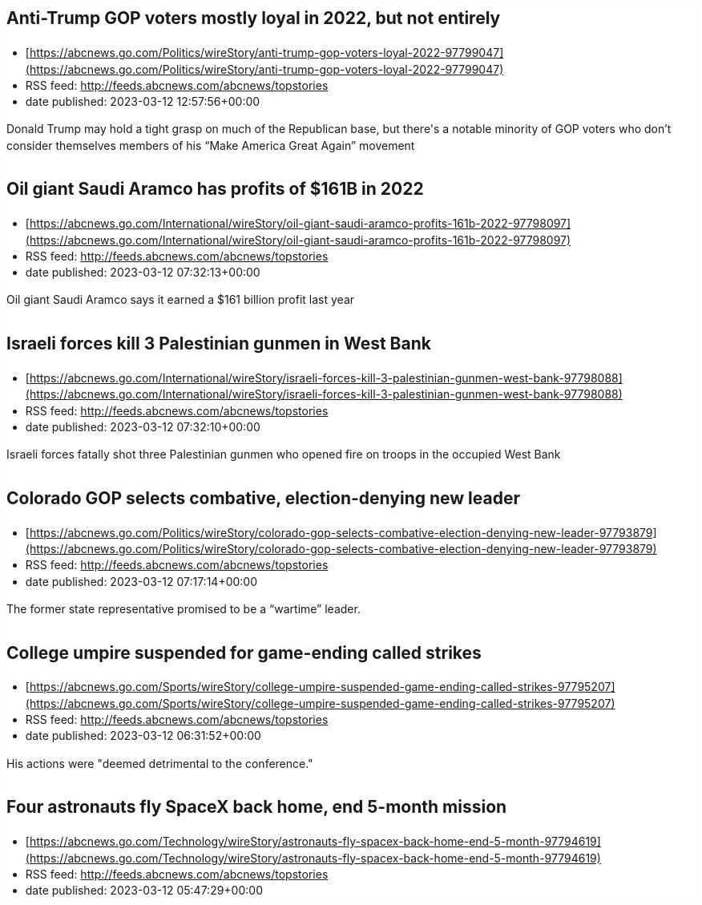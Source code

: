 ## Anti-Trump GOP voters mostly loyal in 2022, but not entirely
 - [https://abcnews.go.com/Politics/wireStory/anti-trump-gop-voters-loyal-2022-97799047](https://abcnews.go.com/Politics/wireStory/anti-trump-gop-voters-loyal-2022-97799047)
 - RSS feed: http://feeds.abcnews.com/abcnews/topstories
 - date published: 2023-03-12 12:57:56+00:00

Donald Trump may hold a tight grasp on much of the Republican base, but there's a notable minority of GOP voters who don&rsquo;t consider themselves members of his &ldquo;Make America Great Again&rdquo; movement

## Oil giant Saudi Aramco has profits of $161B in 2022
 - [https://abcnews.go.com/International/wireStory/oil-giant-saudi-aramco-profits-161b-2022-97798097](https://abcnews.go.com/International/wireStory/oil-giant-saudi-aramco-profits-161b-2022-97798097)
 - RSS feed: http://feeds.abcnews.com/abcnews/topstories
 - date published: 2023-03-12 07:32:13+00:00

Oil giant Saudi Aramco says it earned a $161 billion profit last year

## Israeli forces kill 3 Palestinian gunmen in West Bank
 - [https://abcnews.go.com/International/wireStory/israeli-forces-kill-3-palestinian-gunmen-west-bank-97798088](https://abcnews.go.com/International/wireStory/israeli-forces-kill-3-palestinian-gunmen-west-bank-97798088)
 - RSS feed: http://feeds.abcnews.com/abcnews/topstories
 - date published: 2023-03-12 07:32:10+00:00

Israeli forces fatally shot three Palestinian gunmen who opened fire on troops in the occupied West Bank

## Colorado GOP selects combative, election-denying new leader
 - [https://abcnews.go.com/Politics/wireStory/colorado-gop-selects-combative-election-denying-new-leader-97793879](https://abcnews.go.com/Politics/wireStory/colorado-gop-selects-combative-election-denying-new-leader-97793879)
 - RSS feed: http://feeds.abcnews.com/abcnews/topstories
 - date published: 2023-03-12 07:17:14+00:00

The former state representative promised to be a &ldquo;wartime&rdquo; leader.

## College umpire suspended for game-ending called strikes
 - [https://abcnews.go.com/Sports/wireStory/college-umpire-suspended-game-ending-called-strikes-97795207](https://abcnews.go.com/Sports/wireStory/college-umpire-suspended-game-ending-called-strikes-97795207)
 - RSS feed: http://feeds.abcnews.com/abcnews/topstories
 - date published: 2023-03-12 06:31:52+00:00

His actions were &quot;deemed detrimental to the conference.&quot;

## Four astronauts fly SpaceX back home, end 5-month mission
 - [https://abcnews.go.com/Technology/wireStory/astronauts-fly-spacex-back-home-end-5-month-97794619](https://abcnews.go.com/Technology/wireStory/astronauts-fly-spacex-back-home-end-5-month-97794619)
 - RSS feed: http://feeds.abcnews.com/abcnews/topstories
 - date published: 2023-03-12 05:47:29+00:00
